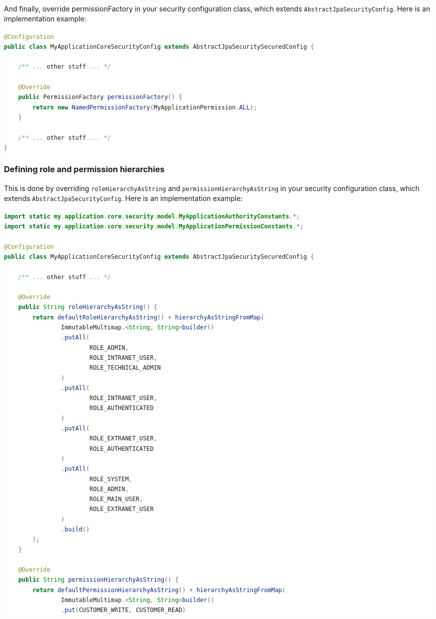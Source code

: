 And finally, override permissionFactory in your security configuration class, which extends `AbstractJpaSecurityConfig`. Here is an implementation example:

```java
@Configuration
public class MyApplicationCoreSecurityConfig extends AbstractJpaSecuritySecuredConfig {

	/** ... other stuff ... */

	@Override
	public PermissionFactory permissionFactory() {
		return new NamedPermissionFactory(MyApplicationPermission.ALL);
	}

	/** ... other stuff ... */
}
```

### Defining role and permission hierarchies

This is done by overriding `roleHierarchyAsString` and `permissionHierarchyAsString` in your security configuration class, which extends `AbstractJpaSecurityConfig`. Here is an implementation example:

```java
import static my.application.core.security.model.MyApplicationAuthorityConstants.*;
import static my.application.core.security.model.MyApplicationPermissionConstants.*;

@Configuration
public class MyApplicationCoreSecurityConfig extends AbstractJpaSecuritySecuredConfig {

	/** ... other stuff ... */

	@Override
	public String roleHierarchyAsString() {
		return defaultRoleHierarchyAsString() + hierarchyAsStringFromMap(
				ImmutableMultimap.<String, String>builder()
				.putAll(
						ROLE_ADMIN,
						ROLE_INTRANET_USER,
						ROLE_TECHNICAL_ADMIN
				)
				.putAll(
						ROLE_INTRANET_USER,
						ROLE_AUTHENTICATED
				)
				.putAll(
						ROLE_EXTRANET_USER,
						ROLE_AUTHENTICATED
				)
				.putAll(
						ROLE_SYSTEM,
						ROLE_ADMIN,
						ROLE_MAIN_USER,
						ROLE_EXTRANET_USER
				)
				.build()
		);
	}

	@Override
	public String permissionHierarchyAsString() {
		return defaultPermissionHierarchyAsString() + hierarchyAsStringFromMap(
				ImmutableMultimap.<String, String>builder()
				.put(CUSTOMER_WRITE, CUSTOMER_READ)
```